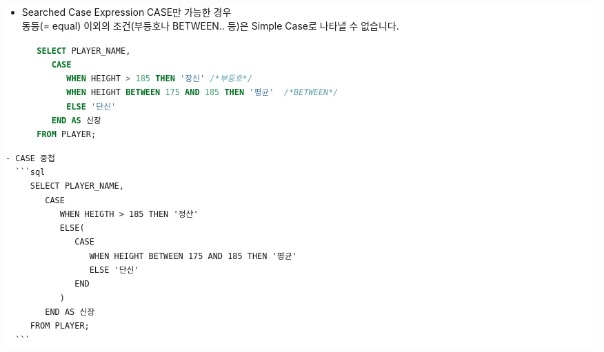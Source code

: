    - Searched Case Expression CASE만 가능한 경우   
      동등(= equal) 이외의 조건(부등호나 BETWEEN.. 등)은 Simple Case로 나타낼 수 없습니다.   
      ```sql
         SELECT PLAYER_NAME,
            CASE
               WHEN HEIGHT > 185 THEN '장신' /*부등호*/
               WHEN HEIGHT BETWEEN 175 AND 185 THEN '평균'  /*BETWEEN*/
               ELSE '단신'
            END AS 신장
         FROM PLAYER;
      ```   
    
    - CASE 중첩   
      ```sql
         SELECT PLAYER_NAME,
            CASE 
               WHEN HEIGTH > 185 THEN '정산' 
               ELSE(
                  CASE
                     WHEN HEIGHT BETWEEN 175 AND 185 THEN '평균'
                     ELSE '단신'
                  END
               )
            END AS 신장
         FROM PLAYER;
      ```   